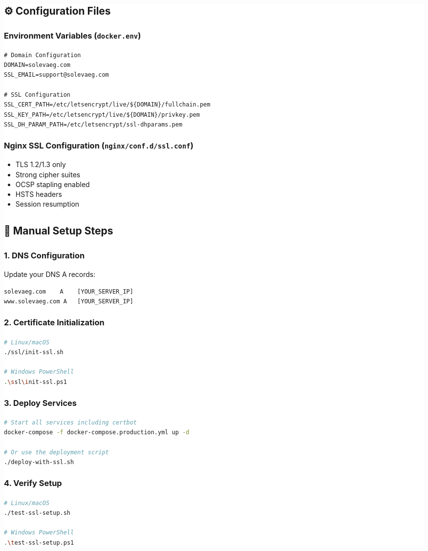 ## ⚙️ Configuration Files

### Environment Variables (`docker.env`)
```env
# Domain Configuration
DOMAIN=solevaeg.com
SSL_EMAIL=support@solevaeg.com

# SSL Configuration
SSL_CERT_PATH=/etc/letsencrypt/live/${DOMAIN}/fullchain.pem
SSL_KEY_PATH=/etc/letsencrypt/live/${DOMAIN}/privkey.pem
SSL_DH_PARAM_PATH=/etc/letsencrypt/ssl-dhparams.pem
```

### Nginx SSL Configuration (`nginx/conf.d/ssl.conf`)
- TLS 1.2/1.3 only
- Strong cipher suites
- OCSP stapling enabled
- HSTS headers
- Session resumption

## 🔧 Manual Setup Steps

### 1. DNS Configuration
Update your DNS A records:
```
solevaeg.com    A    [YOUR_SERVER_IP]
www.solevaeg.com A   [YOUR_SERVER_IP]
```

### 2. Certificate Initialization
```bash
# Linux/macOS
./ssl/init-ssl.sh

# Windows PowerShell
.\ssl\init-ssl.ps1
```

### 3. Deploy Services
```bash
# Start all services including certbot
docker-compose -f docker-compose.production.yml up -d

# Or use the deployment script
./deploy-with-ssl.sh
```

### 4. Verify Setup
```bash
# Linux/macOS
./test-ssl-setup.sh

# Windows PowerShell
.\test-ssl-setup.ps1
```

